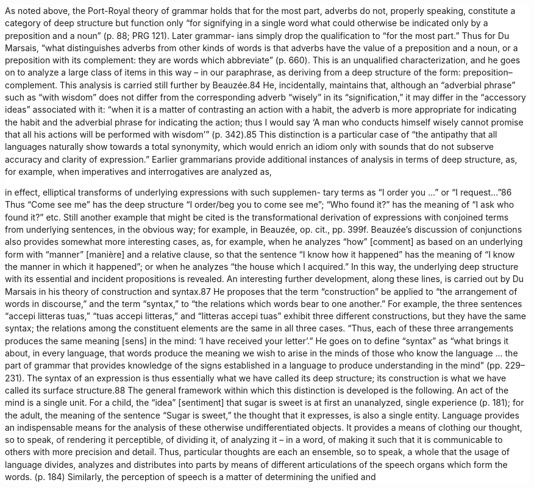 As noted above, the Port-Royal theory of grammar holds that for the most
part, adverbs do not, properly speaking, constitute a category of deep structure
but function only “for signifying in a single word what could otherwise be
indicated only by a preposition and a noun” (p. 88; PRG 121). Later grammar-
ians simply drop the qualification to “for the most part.” Thus for Du Marsais,
“what distinguishes adverbs from other kinds of words is that adverbs have the
value of a preposition and a noun, or a preposition with its complement: they are
words which abbreviate” (p. 660). This is an unqualified characterization, and
he goes on to analyze a large class of items in this way – in our paraphrase, as
deriving from a deep structure of the form: preposition–complement. This
analysis is carried still further by Beauzée.84 He, incidentally, maintains that,
although an “adverbial phrase” such as “with wisdom” does not differ from the
corresponding adverb “wisely” in its “signification,” it may differ in the
“accessory ideas” associated with it: “when it is a matter of contrasting an
action with a habit, the adverb is more appropriate for indicating the habit and
the adverbial phrase for indicating the action; thus I would say ‘A man who
conducts himself wisely cannot promise that all his actions will be performed
with wisdom’” (p. 342).85 This distinction is a particular case of “the antipathy
that all languages naturally show towards a total synonymity, which would
enrich an idiom only with sounds that do not subserve accuracy and clarity of
expression.”
Earlier grammarians provide additional instances of analysis in terms of deep
structure, as, for example, when imperatives and interrogatives are analyzed as, 

in effect, elliptical transforms of underlying expressions with such supplemen-
tary terms as “I order you ...” or “I request...”86 Thus “Come see me” has the
deep structure “I order/beg you to come see me”; “Who found it?” has the
meaning of “I ask who found it?” etc.
Still another example that might be cited is the transformational derivation of
expressions with conjoined terms from underlying sentences, in the obvious
way; for example, in Beauzée, op. cit., pp. 399f. Beauzée’s discussion of
conjunctions also provides somewhat more interesting cases, as, for example,
when he analyzes “how” [comment] as based on an underlying form with
“manner” [manière] and a relative clause, so that the sentence “I know how it
happened” has the meaning of “I know the manner in which it happened”; or
when he analyzes “the house which I acquired.” In this way, the underlying deep
structure with its essential and incident propositions is revealed.
An interesting further development, along these lines, is carried out by Du
Marsais in his theory of construction and syntax.87 He proposes that the term
“construction” be applied to “the arrangement of words in discourse,” and the term
“syntax,” to “the relations which words bear to one another.” For example, the three
sentences “accepi litteras tuas,” “tuas accepi litteras,” and “litteras accepi tuas”
exhibit three different constructions, but they have the same syntax; the relations
among the constituent elements are the same in all three cases. “Thus, each of these
three arrangements produces the same meaning [sens] in the mind: ‘I have received
your letter’.” He goes on to define “syntax” as “what brings it about, in every
language, that words produce the meaning we wish to arise in the minds of those
who know the language ... the part of grammar that provides knowledge of the
signs established in a language to produce understanding in the mind”
(pp. 229–231). The syntax of an expression is thus essentially what we have called
its deep structure; its construction is what we have called its surface structure.88
The general framework within which this distinction is developed is the
following. An act of the mind is a single unit. For a child, the “idea” [sentiment]
that sugar is sweet is at first an unanalyzed, single experience (p. 181); for the
adult, the meaning of the sentence “Sugar is sweet,” the thought that it
expresses, is also a single entity. Language provides an indispensable means
for the analysis of these otherwise undifferentiated objects. It provides a
means of clothing our thought, so to speak, of rendering it perceptible, of dividing it, of
analyzing it – in a word, of making it such that it is communicable to others with more
precision and detail.
Thus, particular thoughts are each an ensemble, so to speak, a whole that the usage of
language divides, analyzes and distributes into parts by means of different articulations
of the speech organs which form the words. (p. 184)
Similarly, the perception of speech is a matter of determining the unified and